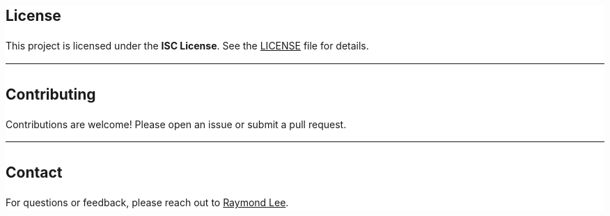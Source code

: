 
## **License**

This project is licensed under the **ISC License**. See the [LICENSE](LICENSE) file for details.

---

## **Contributing**

Contributions are welcome! Please open an issue or submit a pull request.

---

## Contact

For questions or feedback, please reach out to [Raymond Lee](mailto:raymond.lee.dev.1704@gmail.com).

